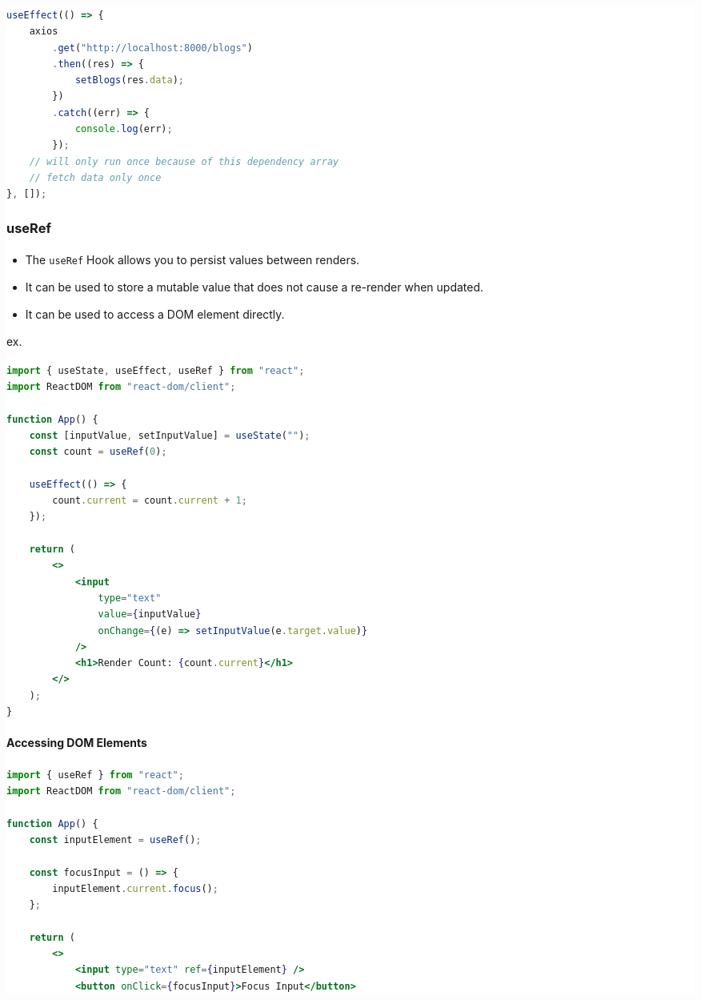 ```jsx
useEffect(() => {
	axios
		.get("http://localhost:8000/blogs")
		.then((res) => {
			setBlogs(res.data);
		})
		.catch((err) => {
			console.log(err);
		});
	// will only run once because of this dependency array
	// fetch data only once
}, []);
```

### useRef

-   The `useRef` Hook allows you to persist values between renders.

-   It can be used to store a mutable value that does not cause a re-render when updated.

-   It can be used to access a DOM element directly.

ex.

```jsx
import { useState, useEffect, useRef } from "react";
import ReactDOM from "react-dom/client";

function App() {
	const [inputValue, setInputValue] = useState("");
	const count = useRef(0);

	useEffect(() => {
		count.current = count.current + 1;
	});

	return (
		<>
			<input
				type="text"
				value={inputValue}
				onChange={(e) => setInputValue(e.target.value)}
			/>
			<h1>Render Count: {count.current}</h1>
		</>
	);
}
```

#### Accessing DOM Elements

```jsx
import { useRef } from "react";
import ReactDOM from "react-dom/client";

function App() {
	const inputElement = useRef();

	const focusInput = () => {
		inputElement.current.focus();
	};

	return (
		<>
			<input type="text" ref={inputElement} />
			<button onClick={focusInput}>Focus Input</button>
```